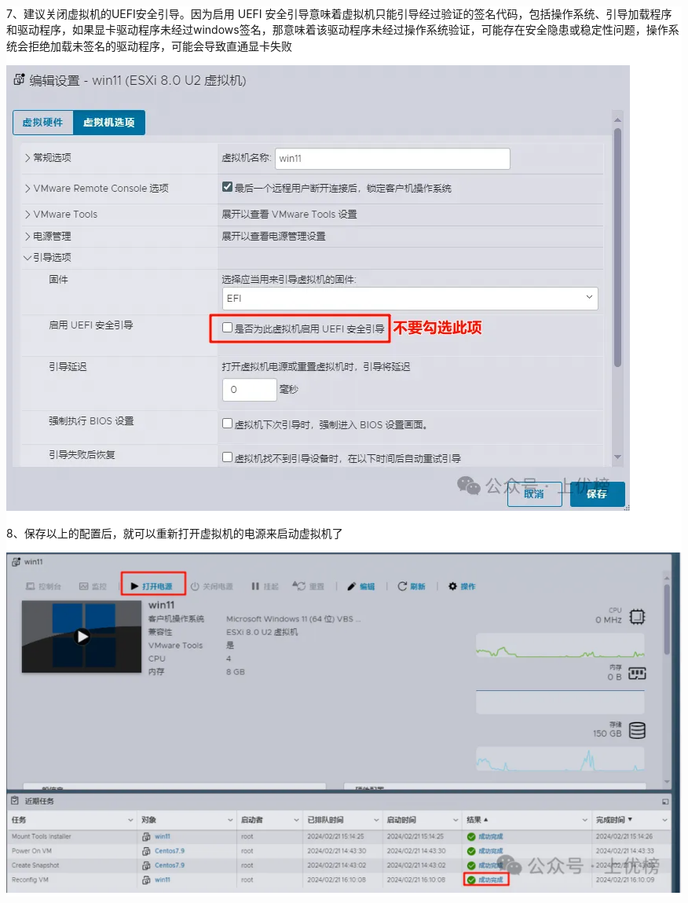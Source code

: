 7、建议关闭虚拟机的UEFI安全引导。因为启用 UEFI 安全引导意味着虚拟机只能引导经过验证的签名代码，包括操作系统、引导加载程序和驱动程序，如果显卡驱动程序未经过windows签名，那意味着该驱动程序未经过操作系统验证，可能存在安全隐患或稳定性问题，操作系统会拒绝加载未签名的驱动程序，可能会导致直通显卡失败

![图片](./images/ESXi显卡直通系列-集合/640-1735048811117-42.webp)

8、保存以上的配置后，就可以重新打开虚拟机的电源来启动虚拟机了

![图片](./images/ESXi显卡直通系列-集合/640-1735048813968-45.webp)
